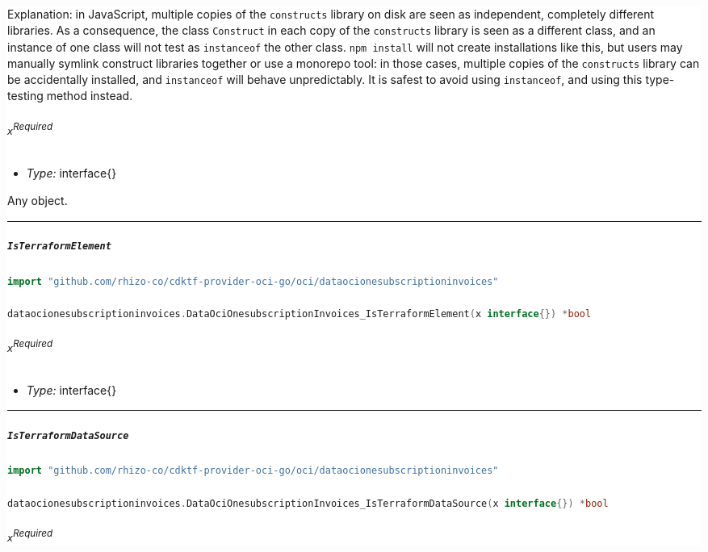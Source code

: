 Explanation: in JavaScript, multiple copies of the `constructs` library on
disk are seen as independent, completely different libraries. As a
consequence, the class `Construct` in each copy of the `constructs` library
is seen as a different class, and an instance of one class will not test as
`instanceof` the other class. `npm install` will not create installations
like this, but users may manually symlink construct libraries together or
use a monorepo tool: in those cases, multiple copies of the `constructs`
library can be accidentally installed, and `instanceof` will behave
unpredictably. It is safest to avoid using `instanceof`, and using
this type-testing method instead.

###### `x`<sup>Required</sup> <a name="x" id="rhizo-co-terraform-provider-oci.dataOciOnesubscriptionInvoices.DataOciOnesubscriptionInvoices.isConstruct.parameter.x"></a>

- *Type:* interface{}

Any object.

---

##### `IsTerraformElement` <a name="IsTerraformElement" id="rhizo-co-terraform-provider-oci.dataOciOnesubscriptionInvoices.DataOciOnesubscriptionInvoices.isTerraformElement"></a>

```go
import "github.com/rhizo-co/cdktf-provider-oci-go/oci/dataocionesubscriptioninvoices"

dataocionesubscriptioninvoices.DataOciOnesubscriptionInvoices_IsTerraformElement(x interface{}) *bool
```

###### `x`<sup>Required</sup> <a name="x" id="rhizo-co-terraform-provider-oci.dataOciOnesubscriptionInvoices.DataOciOnesubscriptionInvoices.isTerraformElement.parameter.x"></a>

- *Type:* interface{}

---

##### `IsTerraformDataSource` <a name="IsTerraformDataSource" id="rhizo-co-terraform-provider-oci.dataOciOnesubscriptionInvoices.DataOciOnesubscriptionInvoices.isTerraformDataSource"></a>

```go
import "github.com/rhizo-co/cdktf-provider-oci-go/oci/dataocionesubscriptioninvoices"

dataocionesubscriptioninvoices.DataOciOnesubscriptionInvoices_IsTerraformDataSource(x interface{}) *bool
```

###### `x`<sup>Required</sup> <a name="x" id="rhizo-co-terraform-provider-oci.dataOciOnesubscriptionInvoices.DataOciOnesubscriptionInvoices.isTerraformDataSource.parameter.x"></a>
